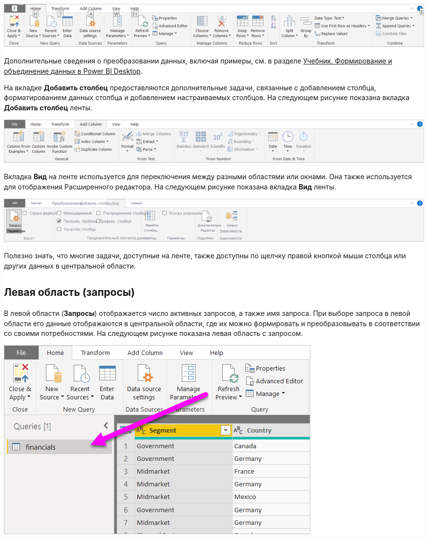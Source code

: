 ![Снимок экрана: Power BI Desktop с вкладкой "Главная"](media/desktop-query-overview/queryoverview_transformribbon.png)

Дополнительные сведения о преобразовании данных, включая примеры, см. в разделе [Учебник. Формирование и объединение данных в Power BI Desktop](https://docs.microsoft.com/power-bi/desktop-shape-and-combine-data).

На вкладке **Добавить столбец** предоставляются дополнительные задачи, связанные с добавлением столбца, форматированием данных столбца и добавлением настраиваемых столбцов. На следующем рисунке показана вкладка **Добавить столбец** ленты.  

![Снимок экрана: Power BI Desktop с вкладкой "Добавление столбца"](media/desktop-query-overview/queryoverview_addcolumnribbon.png)

Вкладка **Вид** на ленте используется для переключения между разными областями или окнами. Она также используется для отображения Расширенного редактора. На следующем рисунке показана вкладка **Вид** ленты.  

![Снимок экрана: Power BI Desktop с вкладкой "Вид"](media/desktop-query-overview/queryoverview_viewribbon.png)

Полезно знать, что многие задачи, доступные на ленте, также доступны по щелчку правой кнопкой мыши столбца или других данных в центральной области.

## <a name="the-left-queries-pane"></a>Левая область (запросы)
В левой области (**Запросы**) отображается число активных запросов, а также имя запроса. При выборе запроса в левой области его данные отображаются в центральной области, где их можно формировать и преобразовывать в соответствии со своими потребностями. На следующем рисунке показана левая область с запросом.  

![Снимок экрана: Power BI Desktop с элементом "Запросы" на левой панели](media/desktop-query-overview/queryoverview_theleftpane.png)

